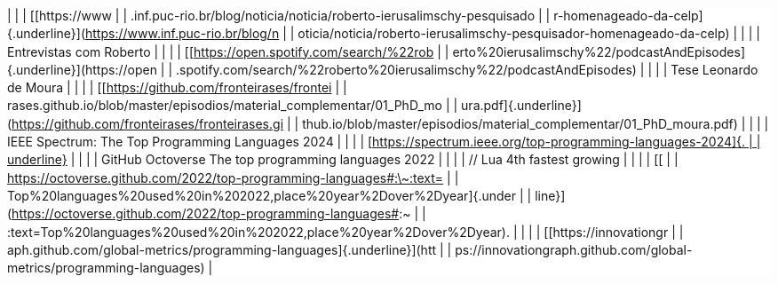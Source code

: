 |                                                                       |
| [[https://www                                                         |
| .inf.puc-rio.br/blog/noticia/noticia/roberto-ierusalimschy-pesquisado |
| r-homenageado-da-celp]{.underline}](https://www.inf.puc-rio.br/blog/n |
| oticia/noticia/roberto-ierusalimschy-pesquisador-homenageado-da-celp) |
|                                                                       |
| Entrevistas com Roberto                                               |
|                                                                       |
| [[https://open.spotify.com/search/%22rob                              |
| erto%20ierusalimschy%22/podcastAndEpisodes]{.underline}](https://open |
| .spotify.com/search/%22roberto%20ierusalimschy%22/podcastAndEpisodes) |
|                                                                       |
| Tese Leonardo de Moura                                                |
|                                                                       |
| [[https://github.com/fronteirases/frontei                             |
| rases.github.io/blob/master/episodios/material_complementar/01_PhD_mo |
| ura.pdf]{.underline}](https://github.com/fronteirases/fronteirases.gi |
| thub.io/blob/master/episodios/material_complementar/01_PhD_moura.pdf) |
|                                                                       |
| IEEE Spectrum: The Top Programming Languages 2024                     |
|                                                                       |
| [[https://spectrum.ieee.org/top-programming-languages-2024]{.         |
| underline}](https://spectrum.ieee.org/top-programming-languages-2024) |
|                                                                       |
| GitHub Octoverse The top programming languages 2022                   |
|                                                                       |
| // Lua 4th fastest growing                                            |
|                                                                       |
| [[                                                                    |
| https://octoverse.github.com/2022/top-programming-languages#:\~:text= |
| Top%20languages%20used%20in%202022,place%20year%2Dover%2Dyear]{.under |
| line}](https://octoverse.github.com/2022/top-programming-languages#:~ |
| :text=Top%20languages%20used%20in%202022,place%20year%2Dover%2Dyear). |
|                                                                       |
| [[https://innovationgr                                                |
| aph.github.com/global-metrics/programming-languages]{.underline}](htt |
| ps://innovationgraph.github.com/global-metrics/programming-languages) |